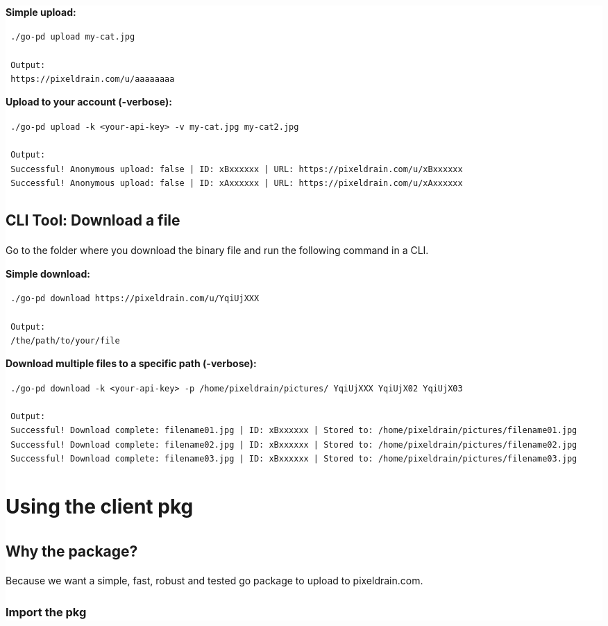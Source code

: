 **Simple upload:**

```
 ./go-pd upload my-cat.jpg
 
 Output:
 https://pixeldrain.com/u/aaaaaaaa
```

**Upload to your account (-verbose):**

```
 ./go-pd upload -k <your-api-key> -v my-cat.jpg my-cat2.jpg
 
 Output:
 Successful! Anonymous upload: false | ID: xBxxxxxx | URL: https://pixeldrain.com/u/xBxxxxxx
 Successful! Anonymous upload: false | ID: xAxxxxxx | URL: https://pixeldrain.com/u/xAxxxxxx
```

## CLI Tool: Download a file

Go to the folder where you download the binary file and run the following command in a CLI.

**Simple download:**

```
 ./go-pd download https://pixeldrain.com/u/YqiUjXXX
 
 Output:
 /the/path/to/your/file
```

**Download multiple files to a specific path (-verbose):**

```
 ./go-pd download -k <your-api-key> -p /home/pixeldrain/pictures/ YqiUjXXX YqiUjX02 YqiUjX03
 
 Output:
 Successful! Download complete: filename01.jpg | ID: xBxxxxxx | Stored to: /home/pixeldrain/pictures/filename01.jpg
 Successful! Download complete: filename02.jpg | ID: xBxxxxxx | Stored to: /home/pixeldrain/pictures/filename02.jpg
 Successful! Download complete: filename03.jpg | ID: xBxxxxxx | Stored to: /home/pixeldrain/pictures/filename03.jpg
```

<a name="client-pkg"></a>
# Using the client pkg

<a name="why"></a>
## Why the package?

Because we want a simple, fast, robust and tested go package to upload to pixeldrain.com.

<a name="import-the-pkg"></a>
### Import the pkg

